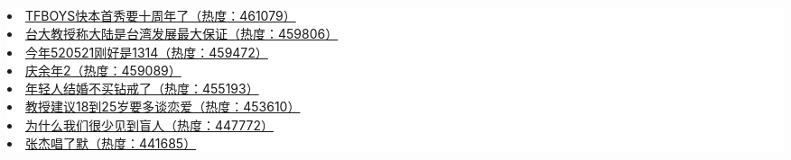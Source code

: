 <li>
<a href="https://s.weibo.com/weibo?q=%23TFBOYS%E5%BF%AB%E6%9C%AC%E9%A6%96%E7%A7%80%E8%A6%81%E5%8D%81%E5%91%A8%E5%B9%B4%E4%BA%86%23" target="weibo">
TFBOYS快本首秀要十周年了（热度：461079）
</a>
</li>

<li>
<a href="https://s.weibo.com/weibo?q=%23%E5%8F%B0%E5%A4%A7%E6%95%99%E6%8E%88%E7%A7%B0%E5%A4%A7%E9%99%86%E6%98%AF%E5%8F%B0%E6%B9%BE%E5%8F%91%E5%B1%95%E6%9C%80%E5%A4%A7%E4%BF%9D%E8%AF%81%23" target="weibo">
台大教授称大陆是台湾发展最大保证（热度：459806）
</a>
</li>

<li>
<a href="https://s.weibo.com/weibo?q=%23%E4%BB%8A%E5%B9%B4520521%E5%88%9A%E5%A5%BD%E6%98%AF1314%23" target="weibo">
今年520521刚好是1314（热度：459472）
</a>
</li>

<li>
<a href="https://s.weibo.com/weibo?q=%23%E5%BA%86%E4%BD%99%E5%B9%B42%23" target="weibo">
庆余年2（热度：459089）
</a>
</li>

<li>
<a href="https://s.weibo.com/weibo?q=%23%E5%B9%B4%E8%BD%BB%E4%BA%BA%E7%BB%93%E5%A9%9A%E4%B8%8D%E4%B9%B0%E9%92%BB%E6%88%92%E4%BA%86%23" target="weibo">
年轻人结婚不买钻戒了（热度：455193）
</a>
</li>

<li>
<a href="https://s.weibo.com/weibo?q=%23%E6%95%99%E6%8E%88%E5%BB%BA%E8%AE%AE18%E5%88%B025%E5%B2%81%E8%A6%81%E5%A4%9A%E8%B0%88%E6%81%8B%E7%88%B1%23" target="weibo">
教授建议18到25岁要多谈恋爱（热度：453610）
</a>
</li>

<li>
<a href="https://s.weibo.com/weibo?q=%23%E4%B8%BA%E4%BB%80%E4%B9%88%E6%88%91%E4%BB%AC%E5%BE%88%E5%B0%91%E8%A7%81%E5%88%B0%E7%9B%B2%E4%BA%BA%23" target="weibo">
为什么我们很少见到盲人（热度：447772）
</a>
</li>

<li>
<a href="https://s.weibo.com/weibo?q=%23%E5%BC%A0%E6%9D%B0%E5%94%B1%E4%BA%86%E9%BB%98%23" target="weibo">
张杰唱了默（热度：441685）
</a>
</li>
